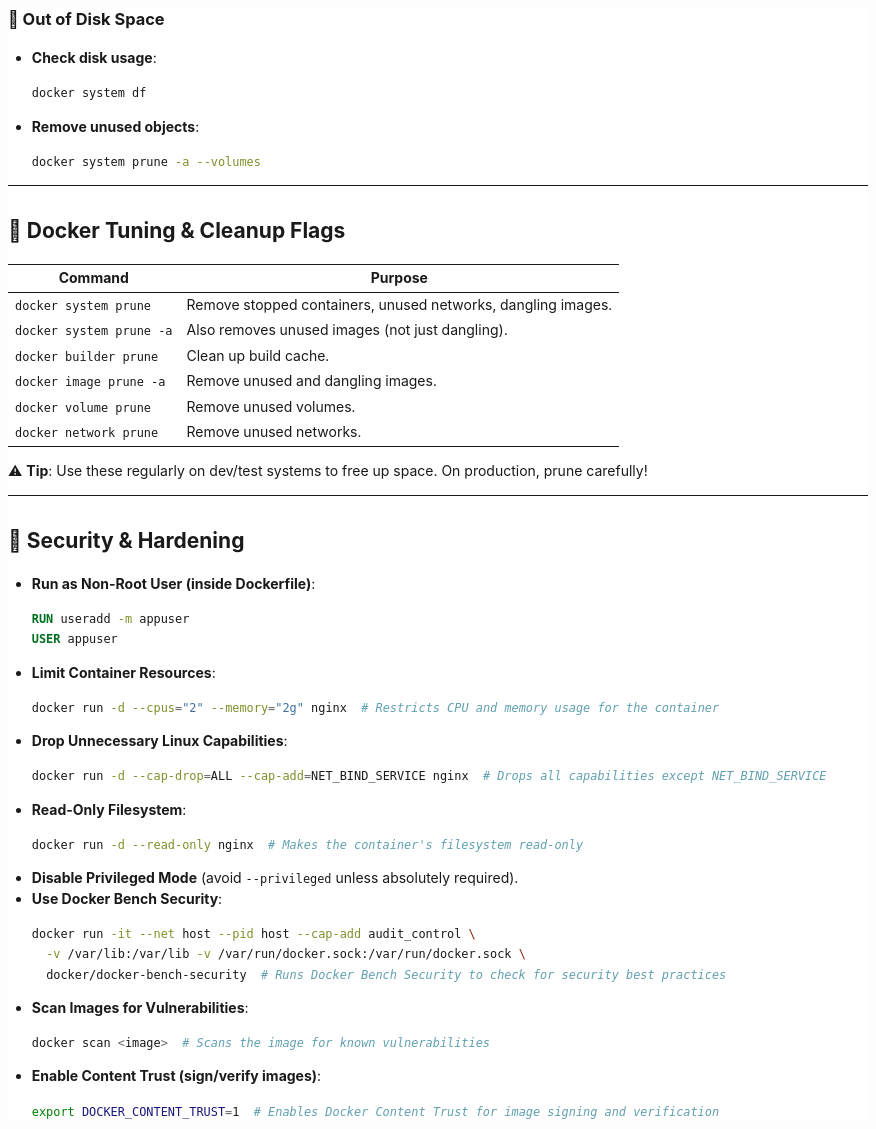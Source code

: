 ### 🔴 Out of Disk Space

- **Check disk usage**:
  ```bash
  docker system df
  ```
- **Remove unused objects**:
  ```bash
  docker system prune -a --volumes
  ```

---

## 🔹 Docker Tuning & Cleanup Flags

| Command                     | Purpose                                                                 |
|-----------------------------|-------------------------------------------------------------------------|
| `docker system prune`       | Remove stopped containers, unused networks, dangling images.            |
| `docker system prune -a`    | Also removes unused images (not just dangling).                         |
| `docker builder prune`      | Clean up build cache.                                                   |
| `docker image prune -a`     | Remove unused and dangling images.                                      |
| `docker volume prune`       | Remove unused volumes.                                                  |
| `docker network prune`      | Remove unused networks.                                                 |

⚠️ **Tip**: Use these regularly on dev/test systems to free up space. On production, prune carefully!

---

## 🔹 Security & Hardening

- **Run as Non-Root User (inside Dockerfile)**:
  ```dockerfile
  RUN useradd -m appuser
  USER appuser
  ```
- **Limit Container Resources**:
  ```bash
  docker run -d --cpus="2" --memory="2g" nginx  # Restricts CPU and memory usage for the container
  ```
- **Drop Unnecessary Linux Capabilities**:
  ```bash
  docker run -d --cap-drop=ALL --cap-add=NET_BIND_SERVICE nginx  # Drops all capabilities except NET_BIND_SERVICE
  ```
- **Read-Only Filesystem**:
  ```bash
  docker run -d --read-only nginx  # Makes the container's filesystem read-only
  ```
- **Disable Privileged Mode** (avoid `--privileged` unless absolutely required).
- **Use Docker Bench Security**:
  ```bash
  docker run -it --net host --pid host --cap-add audit_control \
    -v /var/lib:/var/lib -v /var/run/docker.sock:/var/run/docker.sock \
    docker/docker-bench-security  # Runs Docker Bench Security to check for security best practices
  ```
- **Scan Images for Vulnerabilities**:
  ```bash
  docker scan <image>  # Scans the image for known vulnerabilities
  ```
- **Enable Content Trust (sign/verify images)**:
  ```bash
  export DOCKER_CONTENT_TRUST=1  # Enables Docker Content Trust for image signing and verification
  ```